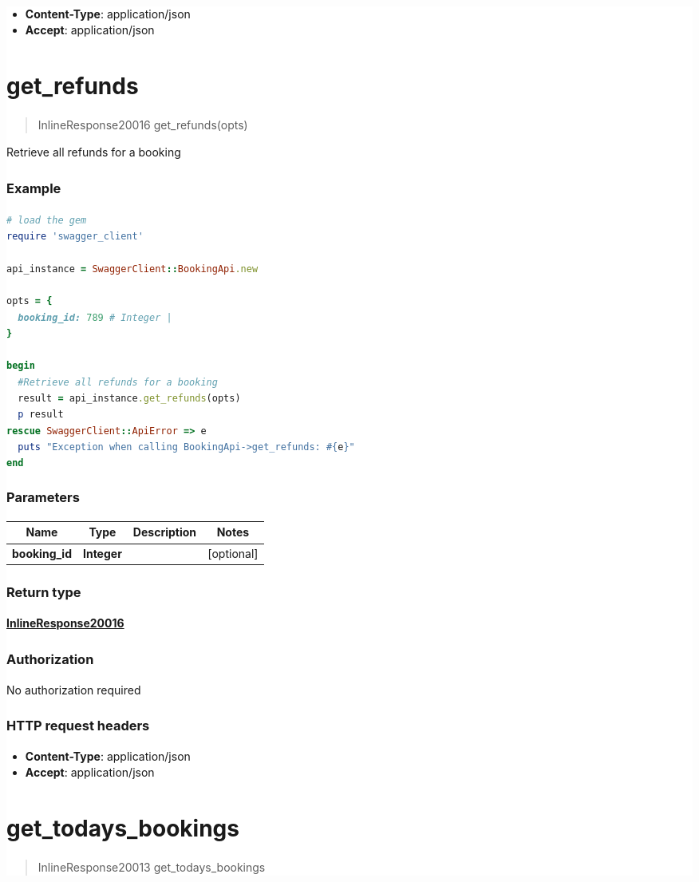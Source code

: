  - **Content-Type**: application/json
 - **Accept**: application/json



# **get_refunds**
> InlineResponse20016 get_refunds(opts)

Retrieve all refunds for a booking

### Example
```ruby
# load the gem
require 'swagger_client'

api_instance = SwaggerClient::BookingApi.new

opts = { 
  booking_id: 789 # Integer | 
}

begin
  #Retrieve all refunds for a booking
  result = api_instance.get_refunds(opts)
  p result
rescue SwaggerClient::ApiError => e
  puts "Exception when calling BookingApi->get_refunds: #{e}"
end
```

### Parameters

Name | Type | Description  | Notes
------------- | ------------- | ------------- | -------------
 **booking_id** | **Integer**|  | [optional] 

### Return type

[**InlineResponse20016**](InlineResponse20016.md)

### Authorization

No authorization required

### HTTP request headers

 - **Content-Type**: application/json
 - **Accept**: application/json



# **get_todays_bookings**
> InlineResponse20013 get_todays_bookings
